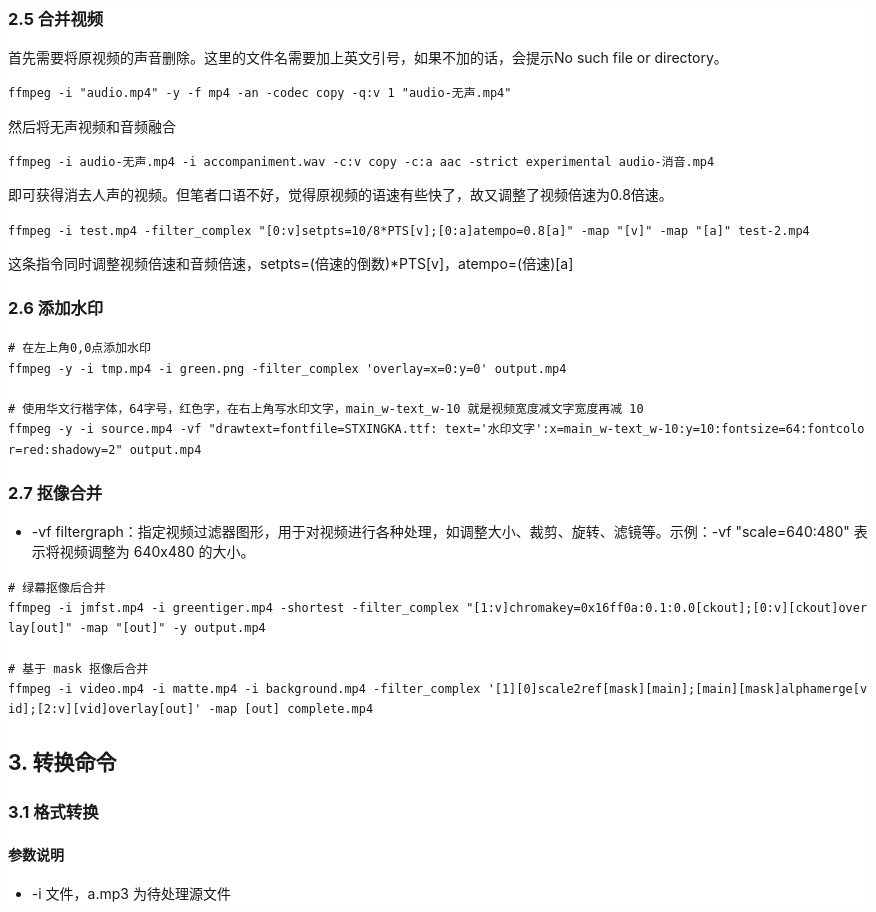 ### 2.5 合并视频

首先需要将原视频的声音删除。这里的文件名需要加上英文引号，如果不加的话，会提示No such file or directory。

```shell
ffmpeg -i "audio.mp4" -y -f mp4 -an -codec copy -q:v 1 "audio-无声.mp4"
```

然后将无声视频和音频融合

```shell
ffmpeg -i audio-无声.mp4 -i accompaniment.wav -c:v copy -c:a aac -strict experimental audio-消音.mp4
```

即可获得消去人声的视频。但笔者口语不好，觉得原视频的语速有些快了，故又调整了视频倍速为0.8倍速。

```shell
ffmpeg -i test.mp4 -filter_complex "[0:v]setpts=10/8*PTS[v];[0:a]atempo=0.8[a]" -map "[v]" -map "[a]" test-2.mp4
```

这条指令同时调整视频倍速和音频倍速，setpts=(倍速的倒数)*PTS[v]，atempo=(倍速)[a]

### 2.6 添加水印

```shell
# 在左上角0,0点添加水印
ffmpeg -y -i tmp.mp4 -i green.png -filter_complex 'overlay=x=0:y=0' output.mp4

# 使用华文行楷字体，64字号，红色字，在右上角写水印文字，main_w-text_w-10 就是视频宽度减文字宽度再减 10
ffmpeg -y -i source.mp4 -vf "drawtext=fontfile=STXINGKA.ttf: text='水印文字':x=main_w-text_w-10:y=10:fontsize=64:fontcolor=red:shadowy=2" output.mp4
```

### 2.7 抠像合并

- \-vf filtergraph：指定视频过滤器图形，用于对视频进行各种处理，如调整大小、裁剪、旋转、滤镜等。示例：-vf "scale=640:480" 表示将视频调整为 640x480 的大小。

```shell
# 绿幕抠像后合并
ffmpeg -i jmfst.mp4 -i greentiger.mp4 -shortest -filter_complex "[1:v]chromakey=0x16ff0a:0.1:0.0[ckout];[0:v][ckout]overlay[out]" -map "[out]" -y output.mp4

# 基于 mask 抠像后合并
ffmpeg -i video.mp4 -i matte.mp4 -i background.mp4 -filter_complex '[1][0]scale2ref[mask][main];[main][mask]alphamerge[vid];[2:v][vid]overlay[out]' -map [out] complete.mp4
```

## 3. 转换命令

### 3.1 格式转换

#### 参数说明

- -i 文件，a.mp3 为待处理源文件
